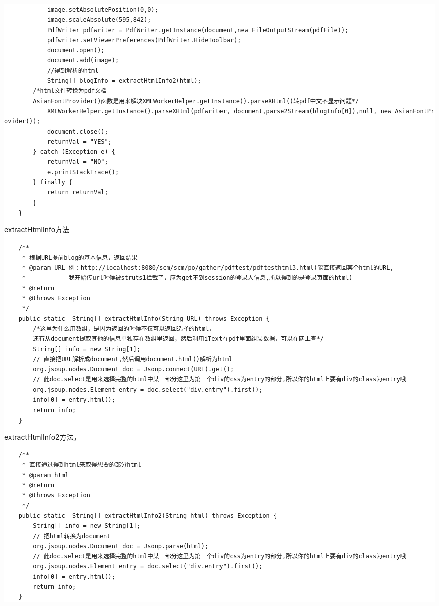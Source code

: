 ```
            image.setAbsolutePosition(0,0);
            image.scaleAbsolute(595,842);
            PdfWriter pdfwriter = PdfWriter.getInstance(document,new FileOutputStream(pdfFile));
            pdfwriter.setViewerPreferences(PdfWriter.HideToolbar);
            document.open();
            document.add(image);
            //得到解析的html
            String[] blogInfo = extractHtmlInfo2(html);
        /*html文件转换为pdf文档
        AsianFontProvider()函数是用来解决XMLWorkerHelper.getInstance().parseXHtml()转pdf中文不显示问题*/
            XMLWorkerHelper.getInstance().parseXHtml(pdfwriter, document,parse2Stream(blogInfo[0]),null, new AsianFontProvider());
            document.close();
            returnVal = "YES";
        } catch (Exception e) {
            returnVal = "NO";
            e.printStackTrace();
        } finally {
            return returnVal;
        }
    }

```
extractHtmlInfo方法
```
    /**
     * 根据URL提前blog的基本信息，返回结果
     * @param URL 例：http://localhost:8080/scm/scm/po/gather/pdftest/pdftesthtml3.html(能直接返回某个html的URL,
     *            我开始传url时候被struts1拦截了，应为get不到session的登录人信息,所以得到的是登录页面的html)
     * @return
     * @throws Exception
     */
    public static  String[] extractHtmlInfo(String URL) throws Exception {
        /*这里为什么用数组，是因为返回的时候不仅可以返回选择的html，
        还有从document提取其他的信息单独存在数组里返回，然后利用iText在pdf里面组装数据，可以在网上查*/
        String[] info = new String[1];
        // 直接把URL解析成document,然后调用document.html()解析为html
        org.jsoup.nodes.Document doc = Jsoup.connect(URL).get();
        // 此doc.select是用来选择完整的html中某一部分这里为第一个div的css为entry的部分,所以你的html上要有div的class为entry哦
        org.jsoup.nodes.Element entry = doc.select("div.entry").first();
        info[0] = entry.html();
        return info;
    }

```
extractHtmlInfo2方法，
```
    /**
     * 直接通过得到html来取得想要的部分html
     * @param html
     * @return
     * @throws Exception
     */
    public static  String[] extractHtmlInfo2(String html) throws Exception {
        String[] info = new String[1];
        // 把html转换为document
        org.jsoup.nodes.Document doc = Jsoup.parse(html);
        // 此doc.select是用来选择完整的html中某一部分这里为第一个div的css为entry的部分,所以你的html上要有div的class为entry哦
        org.jsoup.nodes.Element entry = doc.select("div.entry").first();
        info[0] = entry.html();
        return info;
    }
```